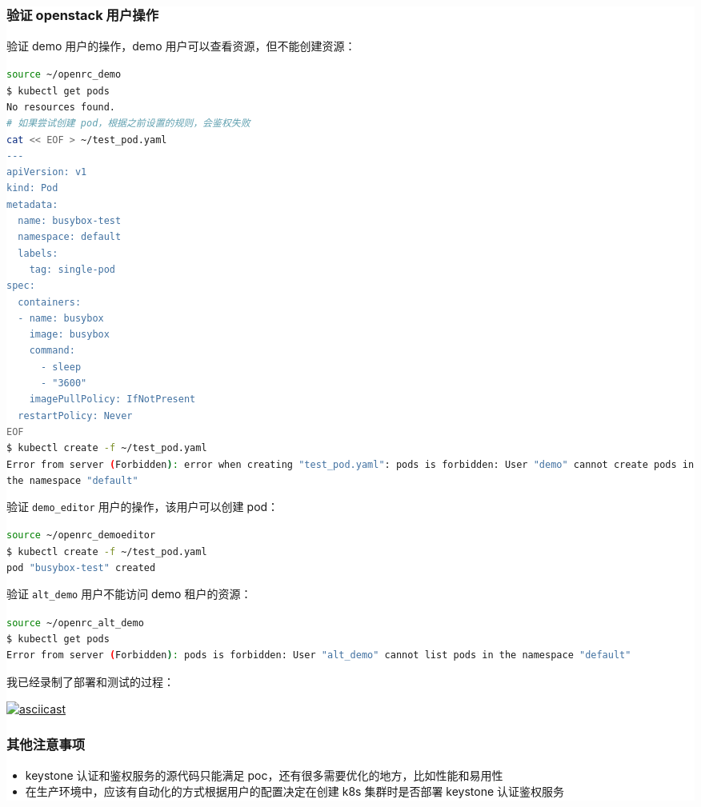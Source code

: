 ```bash
```

### 验证 openstack 用户操作

验证 demo 用户的操作，demo 用户可以查看资源，但不能创建资源：

```bash
source ~/openrc_demo
$ kubectl get pods
No resources found.
# 如果尝试创建 pod，根据之前设置的规则，会鉴权失败
cat << EOF > ~/test_pod.yaml
---
apiVersion: v1
kind: Pod
metadata:
  name: busybox-test
  namespace: default
  labels:
    tag: single-pod
spec:
  containers:
  - name: busybox
    image: busybox
    command:
      - sleep
      - "3600"
    imagePullPolicy: IfNotPresent
  restartPolicy: Never
EOF
$ kubectl create -f ~/test_pod.yaml
Error from server (Forbidden): error when creating "test_pod.yaml": pods is forbidden: User "demo" cannot create pods in the namespace "default"
```

验证 `demo_editor` 用户的操作，该用户可以创建 pod：

```bash
source ~/openrc_demoeditor
$ kubectl create -f ~/test_pod.yaml
pod "busybox-test" created
```

验证 `alt_demo` 用户不能访问 demo 租户的资源：

```bash
source ~/openrc_alt_demo
$ kubectl get pods
Error from server (Forbidden): pods is forbidden: User "alt_demo" cannot list pods in the namespace "default"
```

我已经录制了部署和测试的过程：

[![asciicast](https://asciinema.org/a/2dgnfMUjTSZktjzDRt25wO9Yb.png)](https://asciinema.org/a/2dgnfMUjTSZktjzDRt25wO9Yb?speed=2&cols=150&rows=35)

### 其他注意事项

- keystone 认证和鉴权服务的源代码只能满足 poc，还有很多需要优化的地方，比如性能和易用性
- 在生产环境中，应该有自动化的方式根据用户的配置决定在创建 k8s 集群时是否部署 keystone 认证鉴权服务
